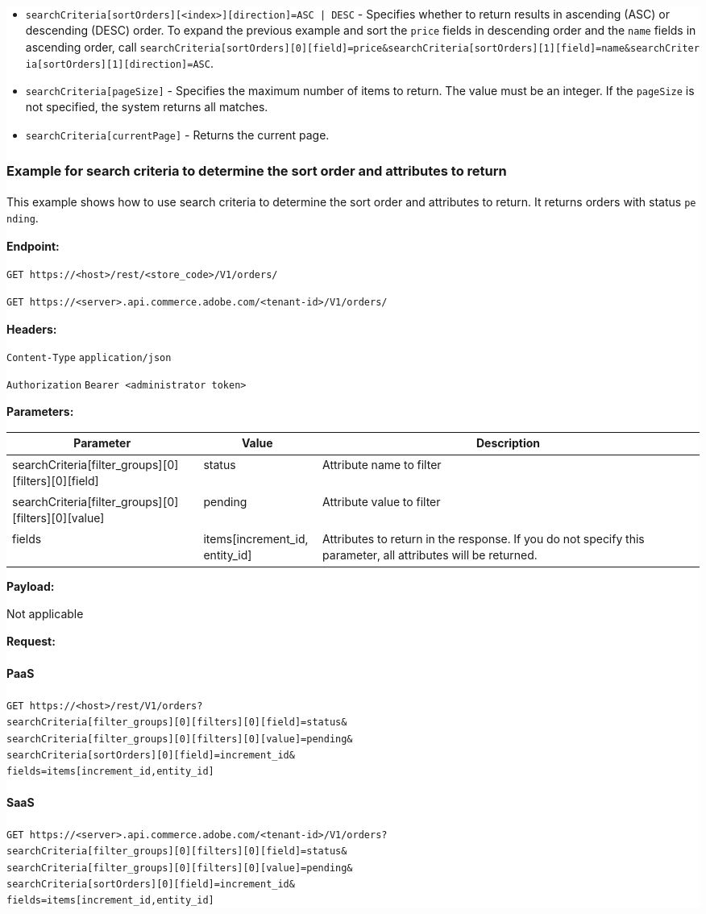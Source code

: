 *  `searchCriteria[sortOrders][<index>][direction]=ASC | DESC` - Specifies whether to return results in ascending (ASC) or descending (DESC) order. To expand the previous example and sort the `price` fields in descending order and the `name` fields in ascending order, call `searchCriteria[sortOrders][0][field]=price&searchCriteria[sortOrders][1][field]=name&searchCriteria[sortOrders][1][direction]=ASC`.

*  `searchCriteria[pageSize]` - Specifies the maximum number of items to return. The value must be an integer. If the `pageSize` is not specified, the system returns all matches.

*  `searchCriteria[currentPage]` - Returns the current page.

### Example for search criteria to determine the sort order and attributes to return

This example shows how to use search criteria to determine the sort order and attributes to return. It returns orders with status `pending`.

**Endpoint:**

&#8203;<Edition name="paas" /> `GET https://<host>/rest/<store_code>/V1/orders/`

&#8203;<Edition name="saas" /> `GET https://<server>.api.commerce.adobe.com/<tenant-id>/V1/orders/`

**Headers:**

`Content-Type` `application/json`

`Authorization` `Bearer <administrator token>`

**Parameters:**

Parameter | Value | Description
--- | --- | ---
searchCriteria[filter_groups][0][filters][0][field] | status | Attribute name to filter
searchCriteria[filter_groups][0][filters][0][value] | pending | Attribute value to filter
fields | items[increment_id,entity_id] | Attributes to return in the response. If you do not specify this parameter, all attributes will be returned.

**Payload:**

Not applicable

**Request:**

<CodeBlock slots="heading, code" repeat="2" languages="HTTP, HTTP" />

#### PaaS

```http
GET https://<host>/rest/V1/orders?
searchCriteria[filter_groups][0][filters][0][field]=status&
searchCriteria[filter_groups][0][filters][0][value]=pending&
searchCriteria[sortOrders][0][field]=increment_id&
fields=items[increment_id,entity_id]
```

#### SaaS

```http
GET https://<server>.api.commerce.adobe.com/<tenant-id>/V1/orders?
searchCriteria[filter_groups][0][filters][0][field]=status&
searchCriteria[filter_groups][0][filters][0][value]=pending&
searchCriteria[sortOrders][0][field]=increment_id&
fields=items[increment_id,entity_id]
```
